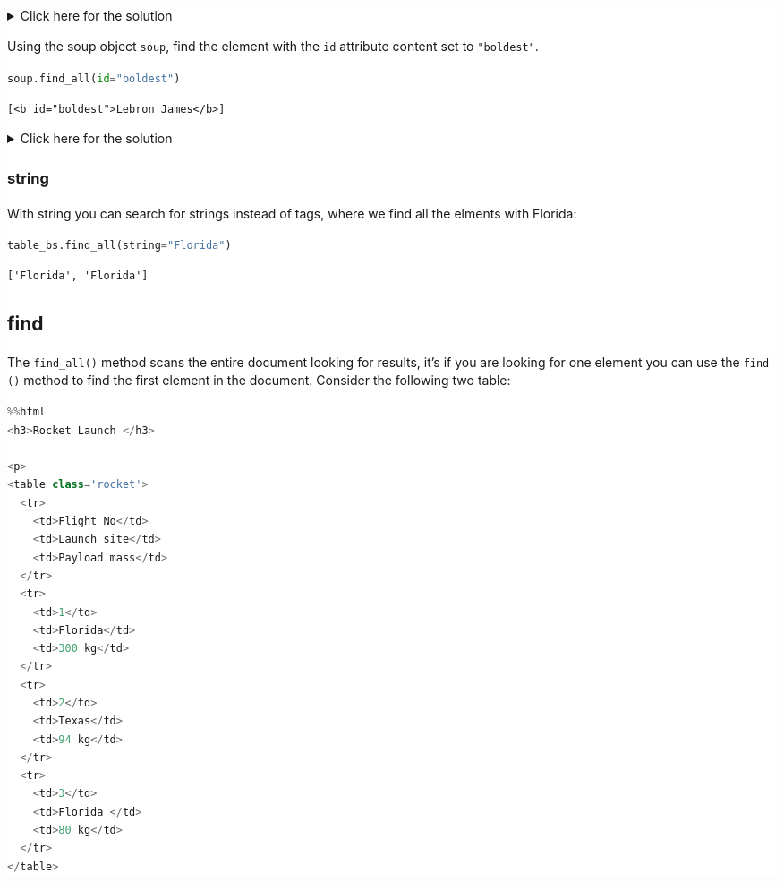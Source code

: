 

<details><summary>Click here for the solution</summary></details>


Using the soup object <code>soup</code>, find the element with the <code>id</code> attribute content set to <code>"boldest"</code>.



```python
soup.find_all(id="boldest")
```




    [<b id="boldest">Lebron James</b>]



<details><summary>Click here for the solution</summary></details>


### string


With string you can search for strings instead of tags, where we find all the elments with Florida:



```python
table_bs.find_all(string="Florida")
```




    ['Florida', 'Florida']



## find


The <code>find_all()</code> method scans the entire document looking for results, it’s if you are looking for one element you can use the <code>find()</code> method to find the first element in the document. Consider the following two table:



```python
%%html
<h3>Rocket Launch </h3>

<p>
<table class='rocket'>
  <tr>
    <td>Flight No</td>
    <td>Launch site</td> 
    <td>Payload mass</td>
  </tr>
  <tr>
    <td>1</td>
    <td>Florida</td>
    <td>300 kg</td>
  </tr>
  <tr>
    <td>2</td>
    <td>Texas</td>
    <td>94 kg</td>
  </tr>
  <tr>
    <td>3</td>
    <td>Florida </td>
    <td>80 kg</td>
  </tr>
</table>
```